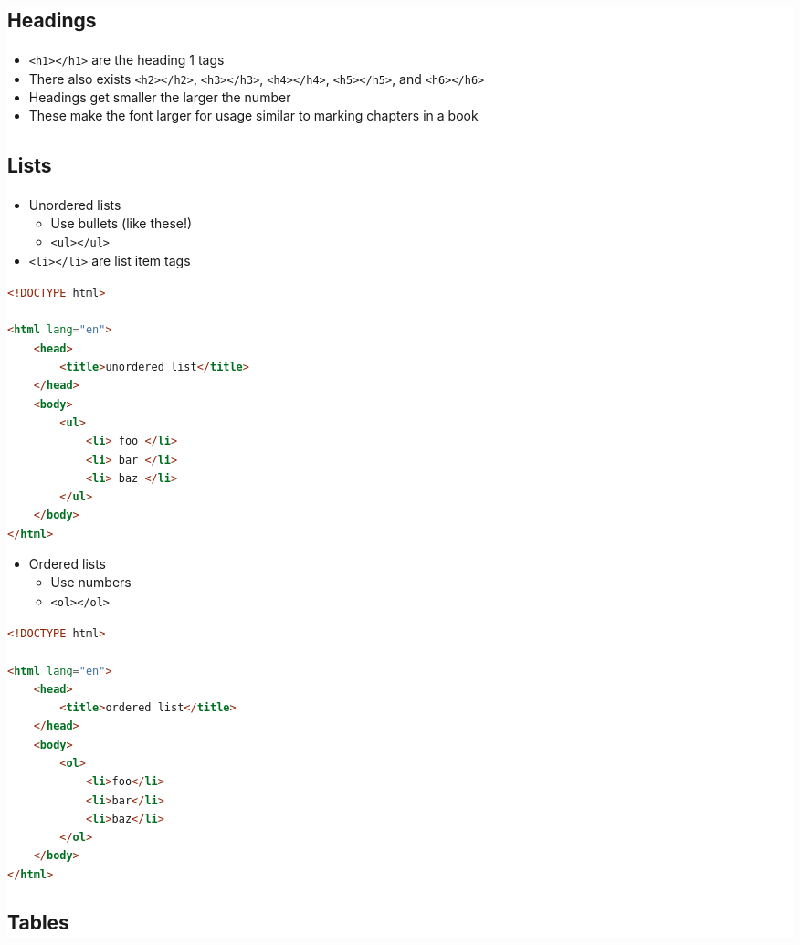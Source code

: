 ## **Headings**

- `<h1></h1>` are the heading 1 tags
- There also exists `<h2></h2>`, `<h3></h3>`, `<h4></h4>`, `<h5></h5>`, and `<h6></h6>`
- Headings get smaller the larger the number
- These make the font larger for usage similar to marking chapters in a book

## **Lists**

- Unordered lists
    - Use bullets (like these!)
    - `<ul></ul>`
- `<li></li>` are list item tags

```html
<!DOCTYPE html>

<html lang="en">
    <head>
        <title>unordered list</title>
    </head>
    <body>
        <ul>
            <li> foo </li>
            <li> bar </li>
            <li> baz </li>
        </ul>
    </body>
</html>
```

- Ordered lists
    - Use numbers
    - `<ol></ol>`

```html
<!DOCTYPE html>

<html lang="en">
    <head>
        <title>ordered list</title>
    </head>
    <body>
        <ol>
            <li>foo</li>
            <li>bar</li>
            <li>baz</li>
        </ol>
    </body>
</html>
```

## **Tables**
